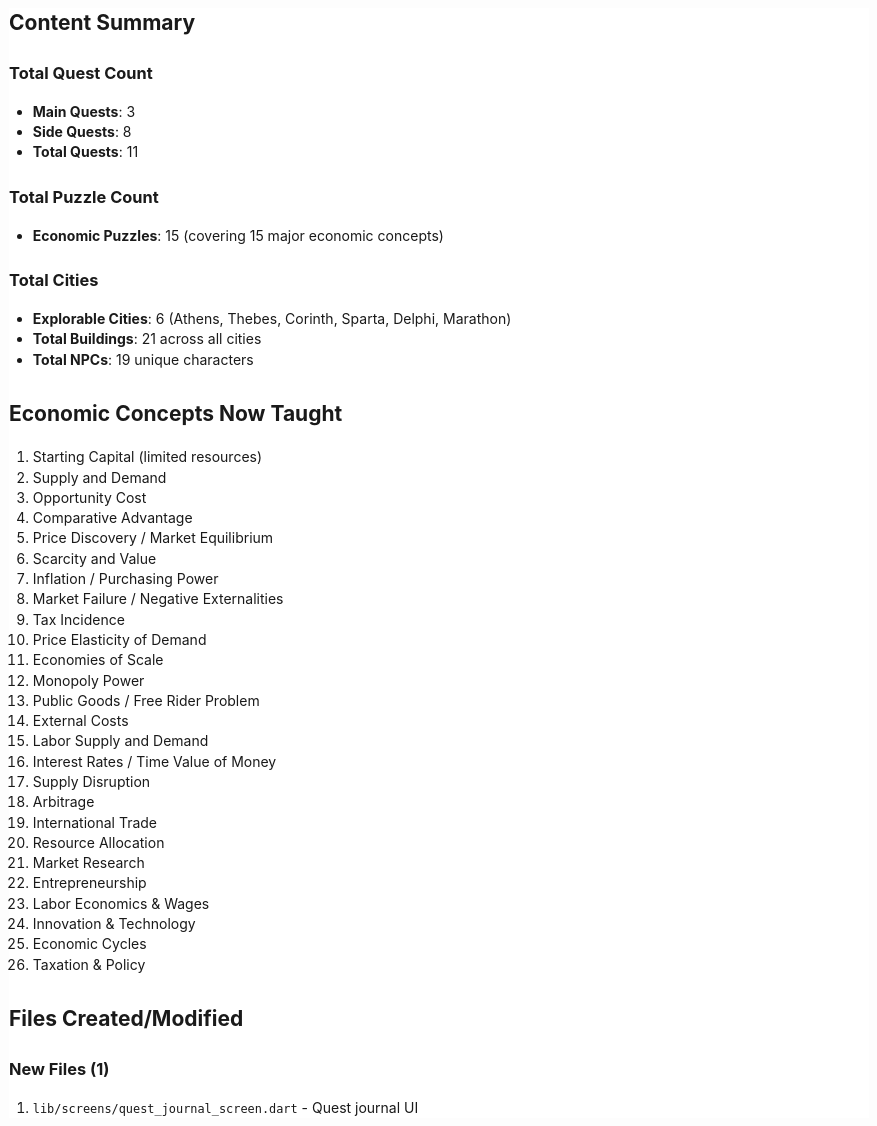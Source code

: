## Content Summary

### Total Quest Count
- **Main Quests**: 3
- **Side Quests**: 8
- **Total Quests**: 11

### Total Puzzle Count
- **Economic Puzzles**: 15 (covering 15 major economic concepts)

### Total Cities
- **Explorable Cities**: 6 (Athens, Thebes, Corinth, Sparta, Delphi, Marathon)
- **Total Buildings**: 21 across all cities
- **Total NPCs**: 19 unique characters

## Economic Concepts Now Taught

1. Starting Capital (limited resources)
2. Supply and Demand
3. Opportunity Cost
4. Comparative Advantage
5. Price Discovery / Market Equilibrium
6. Scarcity and Value
7. Inflation / Purchasing Power
8. Market Failure / Negative Externalities
9. Tax Incidence
10. Price Elasticity of Demand
11. Economies of Scale
12. Monopoly Power
13. Public Goods / Free Rider Problem
14. External Costs
15. Labor Supply and Demand
16. Interest Rates / Time Value of Money
17. Supply Disruption
18. Arbitrage
19. International Trade
20. Resource Allocation
21. Market Research
22. Entrepreneurship
23. Labor Economics & Wages
24. Innovation & Technology
25. Economic Cycles
26. Taxation & Policy

## Files Created/Modified

### New Files (1)
1. `lib/screens/quest_journal_screen.dart` - Quest journal UI
